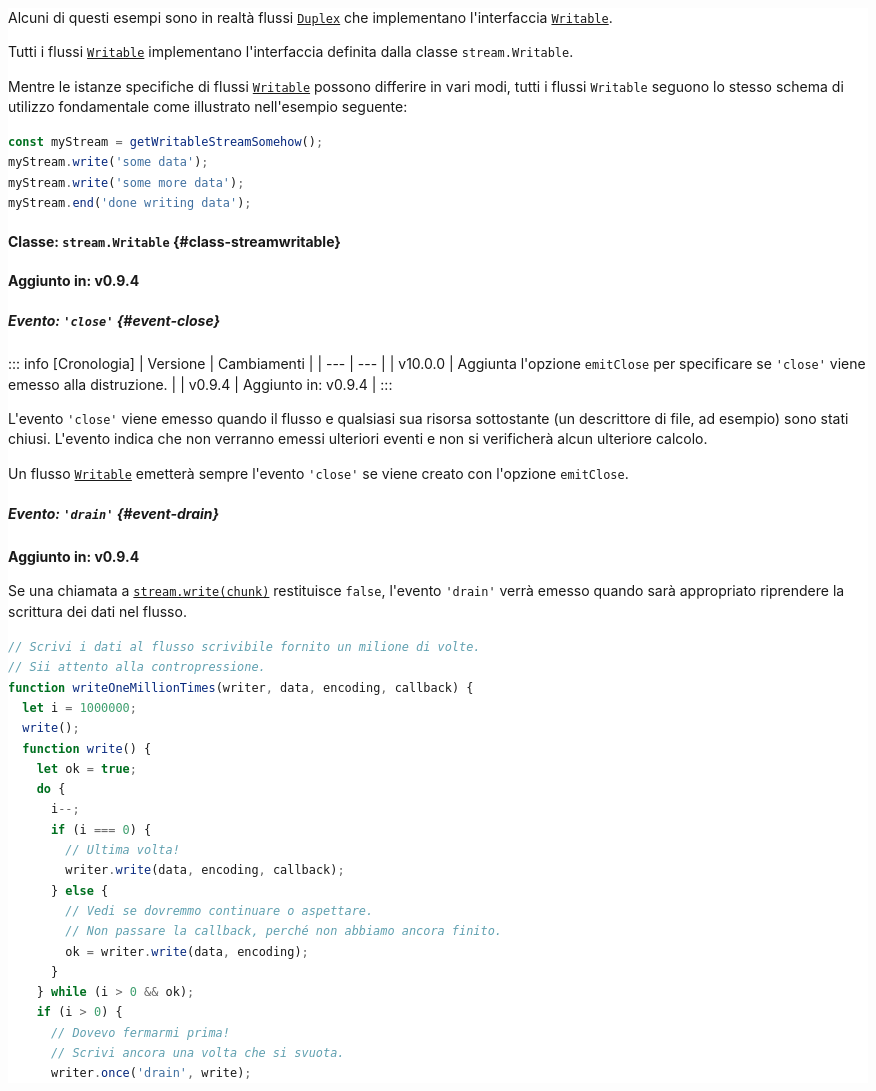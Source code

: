 Alcuni di questi esempi sono in realtà flussi [`Duplex`](/it/nodejs/api/stream#class-streamduplex) che implementano l'interfaccia [`Writable`](/it/nodejs/api/stream#class-streamwritable).

Tutti i flussi [`Writable`](/it/nodejs/api/stream#class-streamwritable) implementano l'interfaccia definita dalla classe `stream.Writable`.

Mentre le istanze specifiche di flussi [`Writable`](/it/nodejs/api/stream#class-streamwritable) possono differire in vari modi, tutti i flussi `Writable` seguono lo stesso schema di utilizzo fondamentale come illustrato nell'esempio seguente:

```js [ESM]
const myStream = getWritableStreamSomehow();
myStream.write('some data');
myStream.write('some more data');
myStream.end('done writing data');
```
#### Classe: `stream.Writable` {#class-streamwritable}

**Aggiunto in: v0.9.4**

##### Evento: `'close'` {#event-close}


::: info [Cronologia]
| Versione | Cambiamenti |
| --- | --- |
| v10.0.0 | Aggiunta l'opzione `emitClose` per specificare se `'close'` viene emesso alla distruzione. |
| v0.9.4 | Aggiunto in: v0.9.4 |
:::

L'evento `'close'` viene emesso quando il flusso e qualsiasi sua risorsa sottostante (un descrittore di file, ad esempio) sono stati chiusi. L'evento indica che non verranno emessi ulteriori eventi e non si verificherà alcun ulteriore calcolo.

Un flusso [`Writable`](/it/nodejs/api/stream#class-streamwritable) emetterà sempre l'evento `'close'` se viene creato con l'opzione `emitClose`.

##### Evento: `'drain'` {#event-drain}

**Aggiunto in: v0.9.4**

Se una chiamata a [`stream.write(chunk)`](/it/nodejs/api/stream#writablewritechunk-encoding-callback) restituisce `false`, l'evento `'drain'` verrà emesso quando sarà appropriato riprendere la scrittura dei dati nel flusso.

```js [ESM]
// Scrivi i dati al flusso scrivibile fornito un milione di volte.
// Sii attento alla contropressione.
function writeOneMillionTimes(writer, data, encoding, callback) {
  let i = 1000000;
  write();
  function write() {
    let ok = true;
    do {
      i--;
      if (i === 0) {
        // Ultima volta!
        writer.write(data, encoding, callback);
      } else {
        // Vedi se dovremmo continuare o aspettare.
        // Non passare la callback, perché non abbiamo ancora finito.
        ok = writer.write(data, encoding);
      }
    } while (i > 0 && ok);
    if (i > 0) {
      // Dovevo fermarmi prima!
      // Scrivi ancora una volta che si svuota.
      writer.once('drain', write);
```
